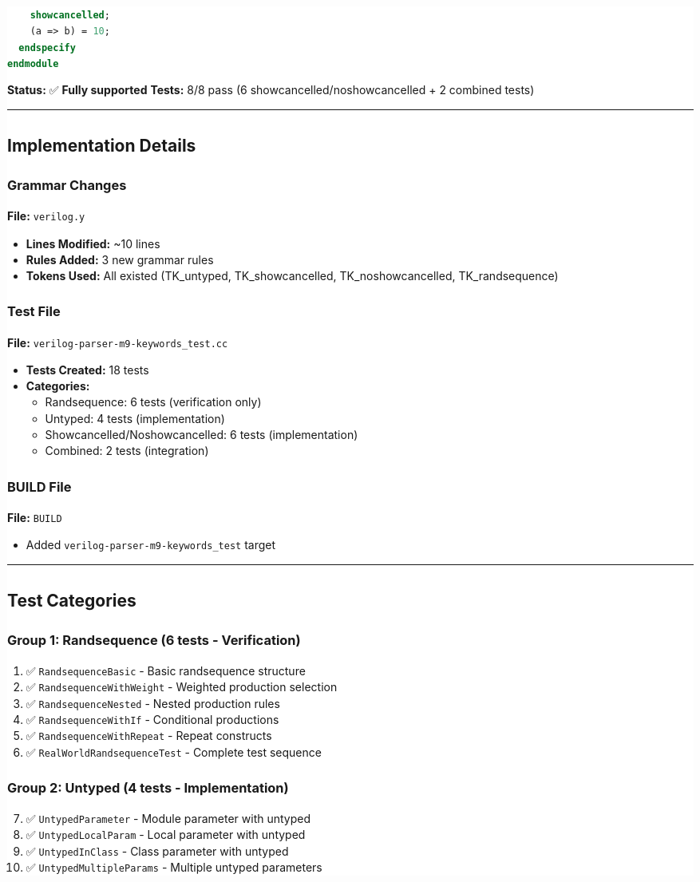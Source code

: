 ```systemverilog
    showcancelled;
    (a => b) = 10;
  endspecify
endmodule
```

**Status:** ✅ **Fully supported**
**Tests:** 8/8 pass (6 showcancelled/noshowcancelled + 2 combined tests)

---

## Implementation Details

### Grammar Changes

**File:** `verilog.y`
- **Lines Modified:** ~10 lines
- **Rules Added:** 3 new grammar rules
- **Tokens Used:** All existed (TK_untyped, TK_showcancelled, TK_noshowcancelled, TK_randsequence)

### Test File

**File:** `verilog-parser-m9-keywords_test.cc`
- **Tests Created:** 18 tests
- **Categories:** 
  - Randsequence: 6 tests (verification only)
  - Untyped: 4 tests (implementation)
  - Showcancelled/Noshowcancelled: 6 tests (implementation)
  - Combined: 2 tests (integration)

### BUILD File

**File:** `BUILD`
- Added `verilog-parser-m9-keywords_test` target

---

## Test Categories

### Group 1: Randsequence (6 tests - Verification)
1. ✅ `RandsequenceBasic` - Basic randsequence structure
2. ✅ `RandsequenceWithWeight` - Weighted production selection
3. ✅ `RandsequenceNested` - Nested production rules
4. ✅ `RandsequenceWithIf` - Conditional productions
5. ✅ `RandsequenceWithRepeat` - Repeat constructs
6. ✅ `RealWorldRandsequenceTest` - Complete test sequence

### Group 2: Untyped (4 tests - Implementation)
7. ✅ `UntypedParameter` - Module parameter with untyped
8. ✅ `UntypedLocalParam` - Local parameter with untyped
9. ✅ `UntypedInClass` - Class parameter with untyped
10. ✅ `UntypedMultipleParams` - Multiple untyped parameters
